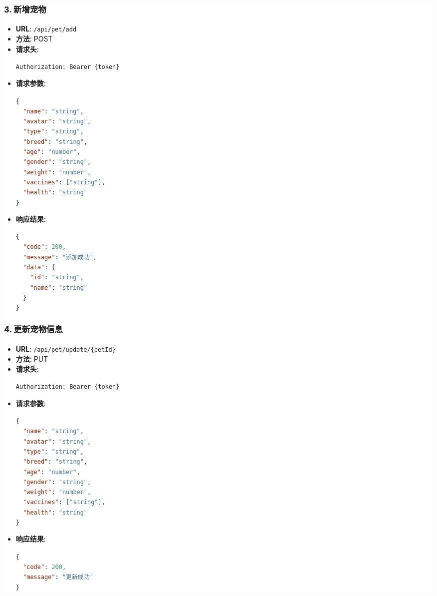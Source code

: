### 3. 新增宠物
- **URL**: `/api/pet/add`
- **方法**: POST
- **请求头**:
  ```
  Authorization: Bearer {token}
  ```
- **请求参数**:
  ```json
  {
    "name": "string",
    "avatar": "string",
    "type": "string",
    "breed": "string",
    "age": "number",
    "gender": "string",
    "weight": "number",
    "vaccines": ["string"],
    "health": "string"
  }
  ```
- **响应结果**:
  ```json
  {
    "code": 200,
    "message": "添加成功",
    "data": {
      "id": "string",
      "name": "string"
    }
  }
  ```

### 4. 更新宠物信息
- **URL**: `/api/pet/update/{petId}`
- **方法**: PUT
- **请求头**:
  ```
  Authorization: Bearer {token}
  ```
- **请求参数**:
  ```json
  {
    "name": "string",
    "avatar": "string",
    "type": "string",
    "breed": "string",
    "age": "number",
    "gender": "string",
    "weight": "number",
    "vaccines": ["string"],
    "health": "string"
  }
  ```
- **响应结果**:
  ```json
  {
    "code": 200,
    "message": "更新成功"
  }
  ```
